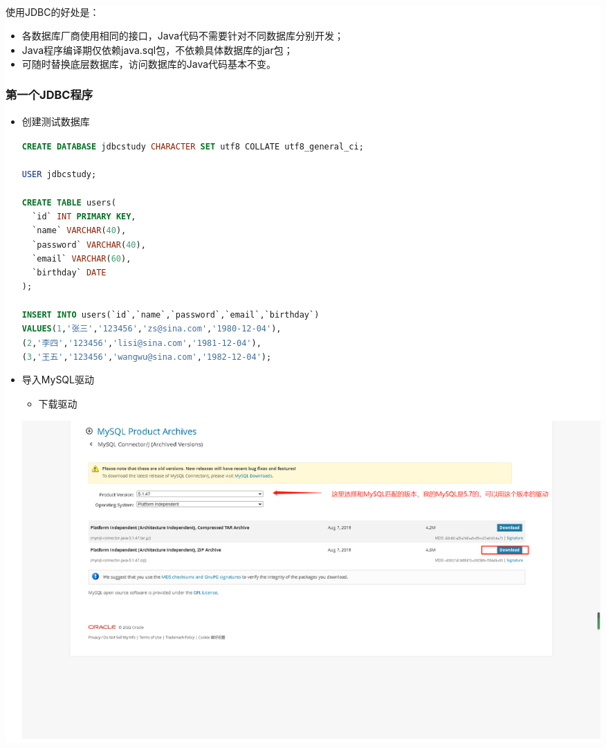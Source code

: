 使用JDBC的好处是：

- 各数据库厂商使用相同的接口，Java代码不需要针对不同数据库分别开发；
- Java程序编译期仅依赖java.sql包，不依赖具体数据库的jar包；
- 可随时替换底层数据库，访问数据库的Java代码基本不变。

### 第一个JDBC程序

- 创建测试数据库

  ```sql
  CREATE DATABASE jdbcstudy CHARACTER SET utf8 COLLATE utf8_general_ci;
  
  USER jdbcstudy;
  
  CREATE TABLE users(
    `id` INT PRIMARY KEY,
    `name` VARCHAR(40),
    `password` VARCHAR(40),
    `email` VARCHAR(60),
    `birthday` DATE
  );
  
  INSERT INTO users(`id`,`name`,`password`,`email`,`birthday`)
  VALUES(1,'张三','123456','zs@sina.com','1980-12-04'),
  (2,'李四','123456','lisi@sina.com','1981-12-04'),
  (3,'王五','123456','wangwu@sina.com','1982-12-04');
  ```

- 导入MySQL驱动

  - 下载驱动

  ![image-20220805103513320](image-20220805103513320.png)
